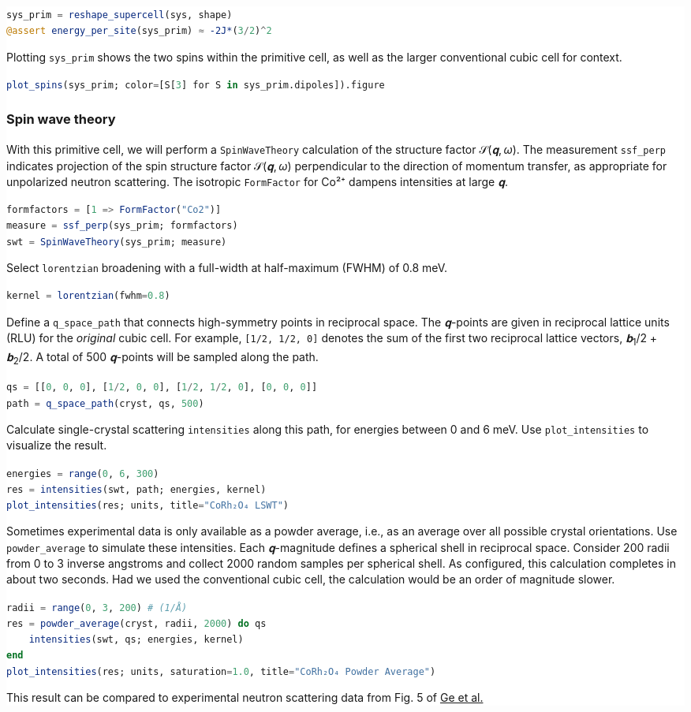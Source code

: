 ```julia (editor=true, logging=false, output=true)
sys_prim = reshape_supercell(sys, shape)
@assert energy_per_site(sys_prim) ≈ -2J*(3/2)^2
```
Plotting `sys_prim` shows the two spins within the primitive cell, as well as the larger conventional cubic cell for context.

```julia (editor=true, logging=false, output=true)
plot_spins(sys_prim; color=[S[3] for S in sys_prim.dipoles]).figure
```
### Spin wave theory

With this primitive cell, we will perform a `SpinWaveTheory` calculation of the structure factor $\mathcal{S}(𝐪,ω)$. The measurement `ssf_perp` indicates projection of the spin structure factor $\mathcal{S}(𝐪,ω)$ perpendicular to the direction of momentum transfer, as appropriate for unpolarized neutron scattering. The isotropic `FormFactor` for Co²⁺ dampens intensities at large $𝐪$.

```julia (editor=true, logging=false, output=true)
formfactors = [1 => FormFactor("Co2")]
measure = ssf_perp(sys_prim; formfactors)
swt = SpinWaveTheory(sys_prim; measure)
```
Select `lorentzian` broadening with a full-width at half-maximum (FWHM) of 0.8 meV.

```julia (editor=true, logging=false, output=true)
kernel = lorentzian(fwhm=0.8)
```
Define a `q_space_path` that connects high-symmetry points in reciprocal space. The $𝐪$-points are given in reciprocal lattice units (RLU) for the *original* cubic cell. For example, `[1/2, 1/2, 0]` denotes the sum of the first two reciprocal lattice vectors, $𝐛_1/2 + 𝐛_2/2$. A total of 500 $𝐪$-points will be sampled along the path.

```julia (editor=true, logging=false, output=true)
qs = [[0, 0, 0], [1/2, 0, 0], [1/2, 1/2, 0], [0, 0, 0]]
path = q_space_path(cryst, qs, 500)
```
Calculate single-crystal scattering `intensities` along this path, for energies between 0 and 6 meV. Use `plot_intensities` to visualize the result.

```julia (editor=true, logging=false, output=true)
energies = range(0, 6, 300)
res = intensities(swt, path; energies, kernel)
plot_intensities(res; units, title="CoRh₂O₄ LSWT")
```
Sometimes experimental data is only available as a powder average, i.e., as an average over all possible crystal orientations. Use `powder_average` to simulate these intensities. Each $𝐪$-magnitude defines a spherical shell in reciprocal space. Consider 200 radii from 0 to 3 inverse angstroms and collect 2000 random samples per spherical shell. As configured, this calculation completes in about two seconds. Had we used the conventional cubic cell, the calculation would be an order of magnitude slower.

```julia (editor=true, logging=false, output=true)
radii = range(0, 3, 200) # (1/Å)
res = powder_average(cryst, radii, 2000) do qs
    intensities(swt, qs; energies, kernel)
end
plot_intensities(res; units, saturation=1.0, title="CoRh₂O₄ Powder Average")
```
This result can be compared to experimental neutron scattering data from Fig. 5 of [Ge et al.](https://doi.org/10.1103/PhysRevB.96.064413)
